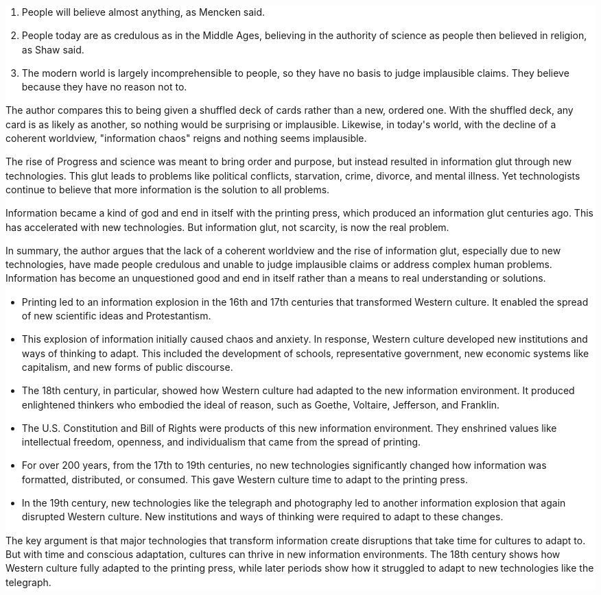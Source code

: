 1) People will believe almost anything, as Mencken said. 

2) People today are as credulous as in the Middle Ages, believing in the authority of science as people then believed in religion, as Shaw said.

3) The modern world is largely incomprehensible to people, so they have no basis to judge implausible claims. They believe because they have no reason not to.

The author compares this to being given a shuffled deck of cards rather than a new, ordered one. With the shuffled deck, any card is as likely as another, so nothing would be surprising or implausible.  Likewise, in today's world, with the decline of a coherent worldview, "information chaos" reigns and nothing seems implausible.

The rise of Progress and science was meant to bring order and purpose, but instead resulted in information glut through new technologies. This glut leads to problems like political conflicts, starvation, crime, divorce, and mental illness. Yet technologists continue to believe that more information is the solution to all problems. 

Information became a kind of god and end in itself with the printing press, which produced an information glut centuries ago. This has accelerated with new technologies. But information glut, not scarcity, is now the real problem.

In summary, the author argues that the lack of a coherent worldview and the rise of information glut, especially due to new technologies, have made people credulous and unable to judge implausible claims or address complex human problems. Information has become an unquestioned good and end in itself rather than a means to real understanding or solutions.

 

- Printing led to an information explosion in the 16th and 17th centuries that transformed Western culture. It enabled the spread of new scientific ideas and Protestantism. 

- This explosion of information initially caused chaos and anxiety. In response, Western culture developed new institutions and ways of thinking to adapt. This included the development of schools, representative government, new economic systems like capitalism, and new forms of public discourse.

- The 18th century, in particular, showed how Western culture had adapted to the new information environment. It produced enlightened thinkers who embodied the ideal of reason, such as Goethe, Voltaire, Jefferson, and Franklin. 

- The U.S. Constitution and Bill of Rights were products of this new information environment. They enshrined values like intellectual freedom, openness, and individualism that came from the spread of printing. 

- For over 200 years, from the 17th to 19th centuries, no new technologies significantly changed how information was formatted, distributed, or consumed. This gave Western culture time to adapt to the printing press. 

- In the 19th century, new technologies like the telegraph and photography led to another information explosion that again disrupted Western culture. New institutions and ways of thinking were required to adapt to these changes.

The key argument is that major technologies that transform information create disruptions that take time for cultures to adapt to. But with time and conscious adaptation, cultures can thrive in new information environments. The 18th century shows how Western culture fully adapted to the printing press, while later periods show how it struggled to adapt to new technologies like the telegraph.

 
